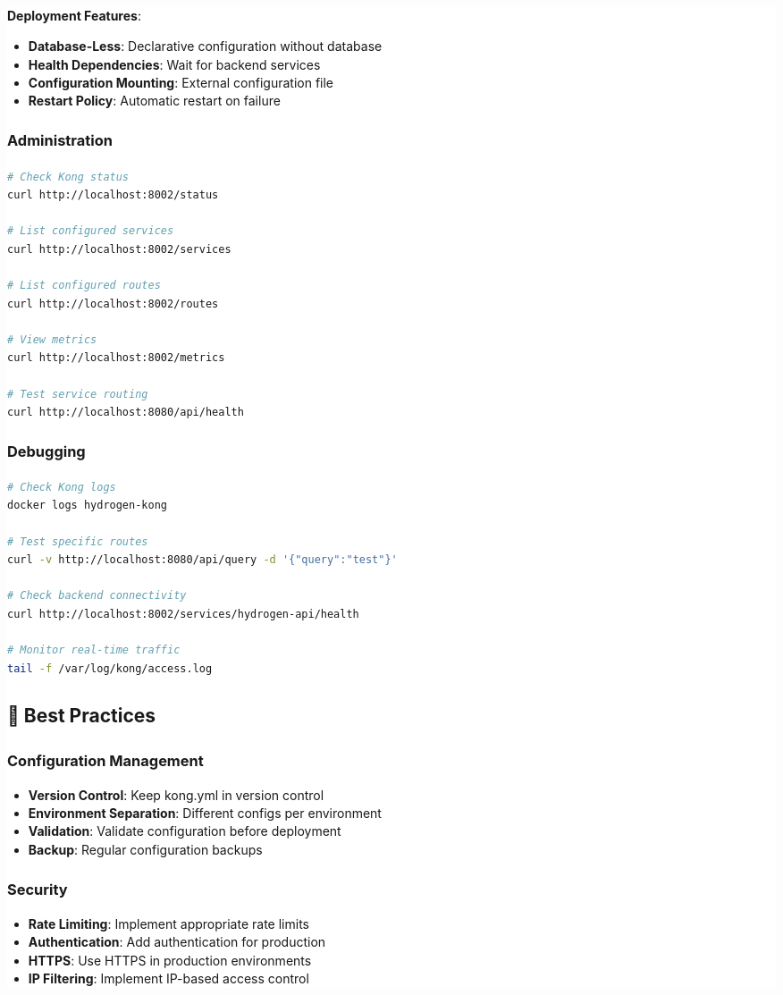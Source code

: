 **Deployment Features**:
- **Database-Less**: Declarative configuration without database
- **Health Dependencies**: Wait for backend services
- **Configuration Mounting**: External configuration file
- **Restart Policy**: Automatic restart on failure

### **Administration**
```bash
# Check Kong status
curl http://localhost:8002/status

# List configured services
curl http://localhost:8002/services

# List configured routes
curl http://localhost:8002/routes

# View metrics
curl http://localhost:8002/metrics

# Test service routing
curl http://localhost:8080/api/health
```

### **Debugging**
```bash
# Check Kong logs
docker logs hydrogen-kong

# Test specific routes
curl -v http://localhost:8080/api/query -d '{"query":"test"}'

# Check backend connectivity
curl http://localhost:8002/services/hydrogen-api/health

# Monitor real-time traffic
tail -f /var/log/kong/access.log
```

## 🎯 **Best Practices**

### **Configuration Management**
- **Version Control**: Keep kong.yml in version control
- **Environment Separation**: Different configs per environment
- **Validation**: Validate configuration before deployment
- **Backup**: Regular configuration backups

### **Security**
- **Rate Limiting**: Implement appropriate rate limits
- **Authentication**: Add authentication for production
- **HTTPS**: Use HTTPS in production environments
- **IP Filtering**: Implement IP-based access control
